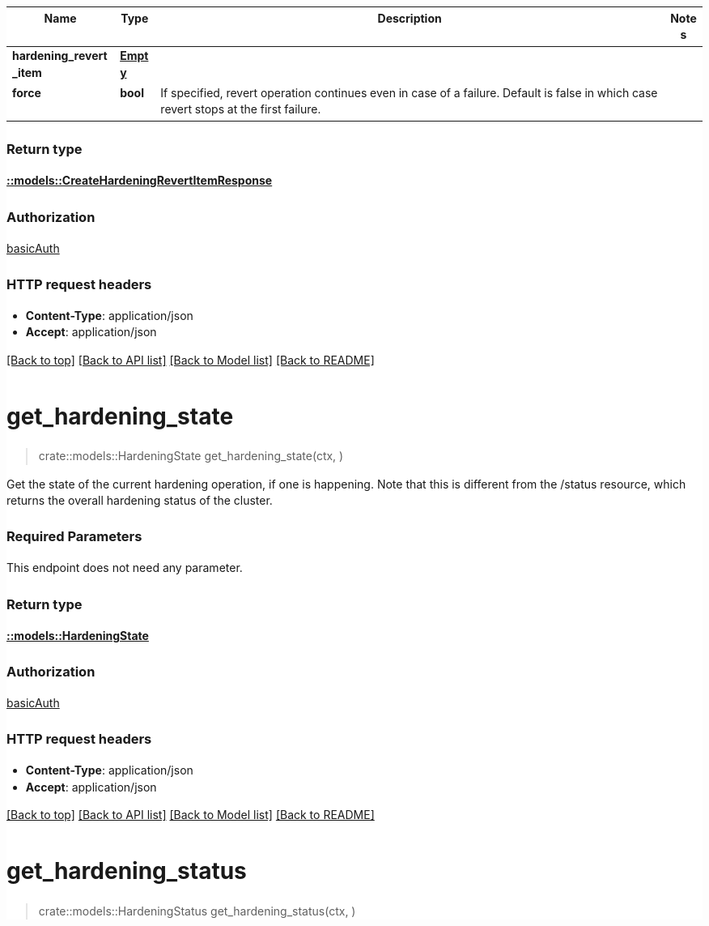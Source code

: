 Name | Type | Description  | Notes
------------- | ------------- | ------------- | -------------
 **hardening_revert_item** | [**Empty**](Empty.md)|  | 
 **force** | **bool**| If specified, revert operation continues even in case of a failure. Default is false in which case revert stops at the first failure. | 

### Return type

[**::models::CreateHardeningRevertItemResponse**](CreateHardeningRevertItemResponse.md)

### Authorization

[basicAuth](../README.md#basicAuth)

### HTTP request headers

 - **Content-Type**: application/json
 - **Accept**: application/json

[[Back to top]](#) [[Back to API list]](../README.md#documentation-for-api-endpoints) [[Back to Model list]](../README.md#documentation-for-models) [[Back to README]](../README.md)

# **get_hardening_state**
>crate::models::HardeningState get_hardening_state(ctx, )


Get the state of the current hardening operation, if one is happening.  Note that this is different from the /status resource, which returns the overall hardening status of the cluster.

### Required Parameters
This endpoint does not need any parameter.

### Return type

[**::models::HardeningState**](HardeningState.md)

### Authorization

[basicAuth](../README.md#basicAuth)

### HTTP request headers

 - **Content-Type**: application/json
 - **Accept**: application/json

[[Back to top]](#) [[Back to API list]](../README.md#documentation-for-api-endpoints) [[Back to Model list]](../README.md#documentation-for-models) [[Back to README]](../README.md)

# **get_hardening_status**
>crate::models::HardeningStatus get_hardening_status(ctx, )

